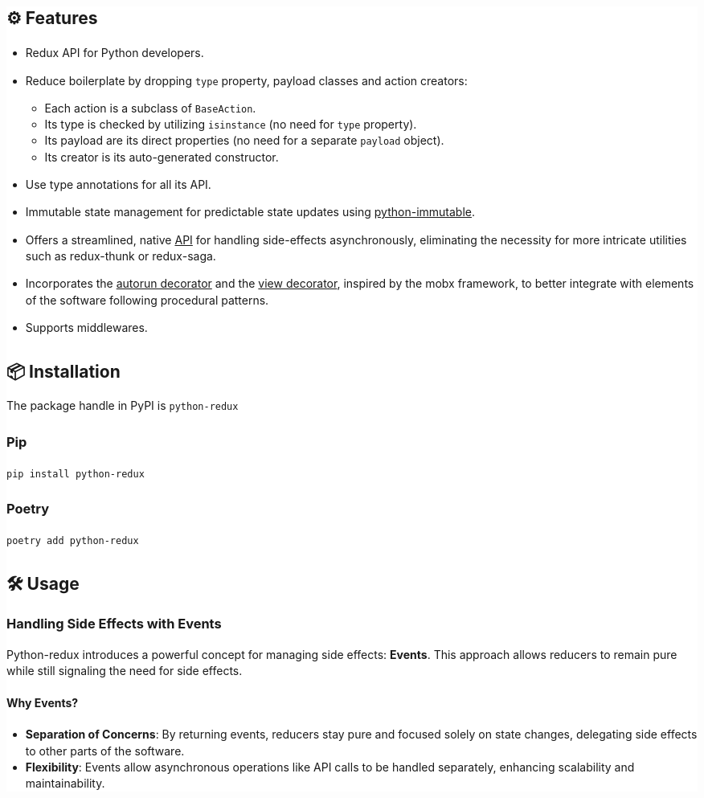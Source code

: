 ## ⚙️ Features

- Redux API for Python developers.

- Reduce boilerplate by dropping `type` property, payload classes and action creators:

  - Each action is a subclass of `BaseAction`.
  - Its type is checked by utilizing `isinstance` (no need for `type` property).
  - Its payload are its direct properties (no need for a separate `payload` object).
  - Its creator is its auto-generated constructor.

- Use type annotations for all its API.

- Immutable state management for predictable state updates using [python-immutable](https://github.com/sassanh/python-immutable).

- Offers a streamlined, native [API](#handling-side-effects-with-events) for handling
  side-effects asynchronously, eliminating the necessity for more intricate utilities
  such as redux-thunk or redux-saga.

- Incorporates the [autorun decorator](#autorun-decorator) and
  the [view decorator](#view-decorator), inspired by the mobx framework, to better
  integrate with elements of the software following procedural patterns.

- Supports middlewares.

## 📦 Installation

The package handle in PyPI is `python-redux`

### Pip

```bash
pip install python-redux
```

### Poetry

```bash
poetry add python-redux
```

## 🛠 Usage

### Handling Side Effects with Events

Python-redux introduces a powerful concept for managing side effects: **Events**.
This approach allows reducers to remain pure while still signaling the need for
side effects.

#### Why Events?

- **Separation of Concerns**: By returning events, reducers stay pure and focused
  solely on state changes, delegating side effects to other parts of the software.
- **Flexibility**: Events allow asynchronous operations like API calls to be handled
  separately, enhancing scalability and maintainability.
